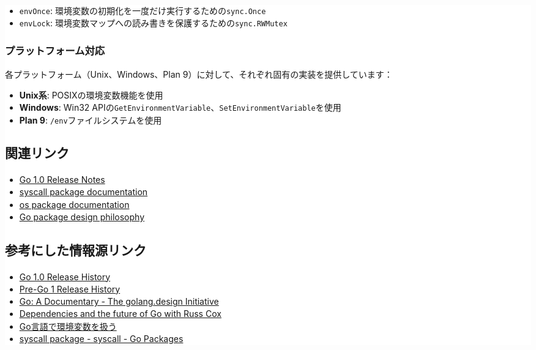 - `envOnce`: 環境変数の初期化を一度だけ実行するための`sync.Once`
- `envLock`: 環境変数マップへの読み書きを保護するための`sync.RWMutex`

### プラットフォーム対応

各プラットフォーム（Unix、Windows、Plan 9）に対して、それぞれ固有の実装を提供しています：

- **Unix系**: POSIXの環境変数機能を使用
- **Windows**: Win32 APIの`GetEnvironmentVariable`、`SetEnvironmentVariable`を使用
- **Plan 9**: `/env`ファイルシステムを使用

## 関連リンク

- [Go 1.0 Release Notes](https://go.dev/doc/go1)
- [syscall package documentation](https://pkg.go.dev/syscall)
- [os package documentation](https://pkg.go.dev/os)
- [Go package design philosophy](https://go.dev/talks/2012/splash.article)

## 参考にした情報源リンク

- [Go 1.0 Release History](https://go.dev/doc/devel/release)
- [Pre-Go 1 Release History](https://go.dev/doc/devel/pre_go1)
- [Go: A Documentary - The golang.design Initiative](https://golang.design/history/)
- [Dependencies and the future of Go with Russ Cox](https://changelog.com/gotime/77)
- [Go言語で環境変数を扱う](https://zenn.dev/kurusugawa/articles/golang-env-lib)
- [syscall package - syscall - Go Packages](https://pkg.go.dev/syscall)